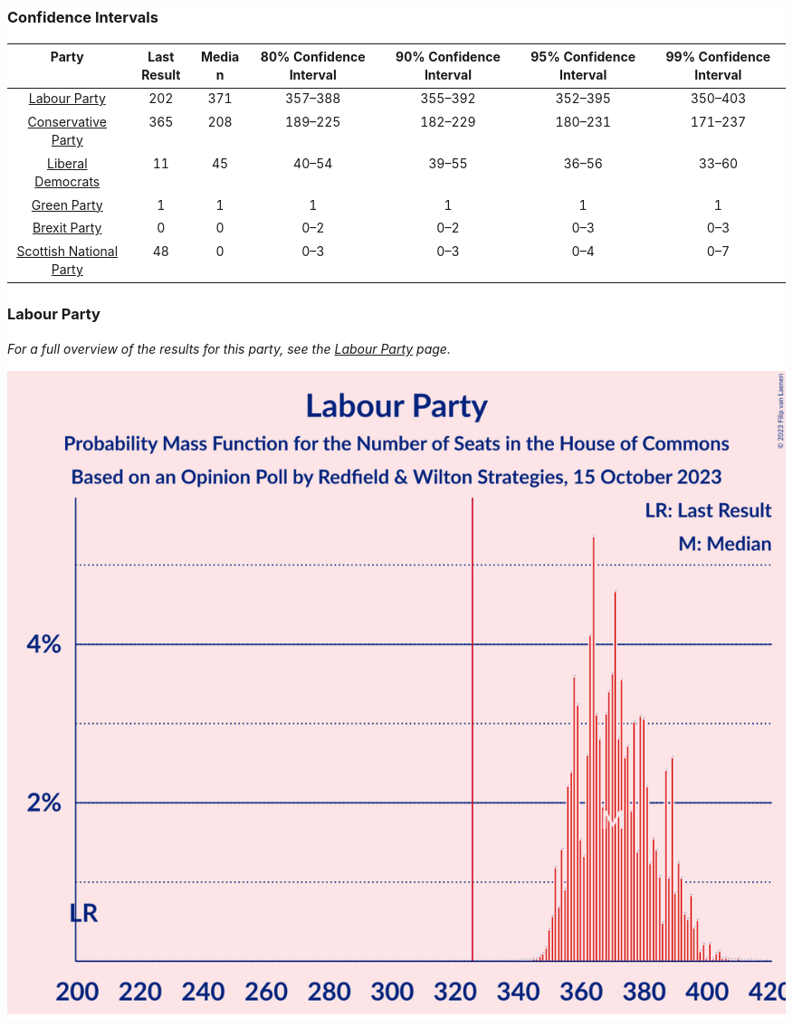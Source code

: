 
### Confidence Intervals

| Party | Last Result | Median | 80% Confidence Interval | 90% Confidence Interval | 95% Confidence Interval | 99% Confidence Interval |
|:-----:|:-----------:|:------:|:-----------------------:|:-----------------------:|:-----------------------:|:-----------------------:|
| <a href="#labour-party">Labour Party</a> | 202 | 371 | 357–388 |355–392 |352–395 |350–403 |
| <a href="#conservative-party">Conservative Party</a> | 365 | 208 | 189–225 |182–229 |180–231 |171–237 |
| <a href="#liberal-democrats">Liberal Democrats</a> | 11 | 45 | 40–54 |39–55 |36–56 |33–60 |
| <a href="#green-party">Green Party</a> | 1 | 1 | 1 |1 |1 |1 |
| <a href="#brexit-party">Brexit Party</a> | 0 | 0 | 0–2 |0–2 |0–3 |0–3 |
| <a href="#scottish-national-party">Scottish National Party</a> | 48 | 0 | 0–3 |0–3 |0–4 |0–7 |

### Labour Party

*For a full overview of the results for this party, see the [Labour Party](party-labourparty.html) page.*

![Graph with seats probability mass function not yet produced](2023-10-15-RedfieldWiltonStrategies-seats-pmf-labourparty.png "Seats Probability Mass Function")
